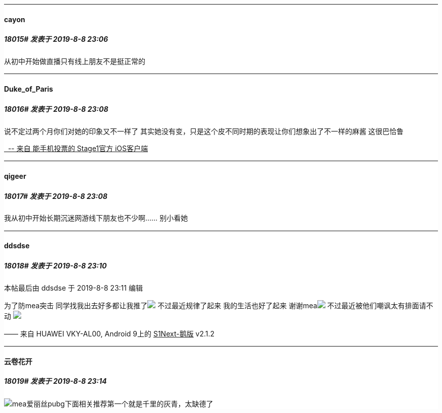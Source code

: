 
-----

####  cayon  
##### 18015#       发表于 2019-8-8 23:06


从初中开始做直播只有线上朋友不是挺正常的


-----

####  Duke_of_Paris  
##### 18016#       发表于 2019-8-8 23:08


说不定过两个月你们对她的印象又不一样了
其实她没有变，只是这个皮不同时期的表现让你们想象出了不一样的麻酱
这很巴恰鲁

[  -- 来自 能手机投票的 Stage1官方 iOS客户端](https://itunes.apple.com/fi/app/saraba1st/id1221237470?mt=8)


-----

####  qigeer  
##### 18017#       发表于 2019-8-8 23:08


我从初中开始长期沉迷网游线下朋友也不少啊……
别小看她


-----

####  ddsdse  
##### 18018#       发表于 2019-8-8 23:10


 本帖最后由 ddsdse 于 2019-8-8 23:11 编辑 

为了防mea突击 同学找我出去好多都让我推了<img src="https://static.saraba1st.com/image/smiley/face2017/194.png" referrerpolicy="no-referrer">
不过最近规律了起来 我的生活也好了起来 谢谢mea<img src="https://static.saraba1st.com/image/smiley/face2017/075.png" referrerpolicy="no-referrer">
不过最近被他们嘲讽太有排面请不动 <img src="https://static.saraba1st.com/image/smiley/face2017/014.png" referrerpolicy="no-referrer">

—— 来自 HUAWEI VKY-AL00, Android 9上的 [S1Next-鹅版](https://github.com/ykrank/S1-Next/releases) v2.1.2


-----

####  云卷花开  
##### 18019#       发表于 2019-8-8 23:14


<img src="https://static.saraba1st.com/image/smiley/face2017/037.png" referrerpolicy="no-referrer">mea爱丽丝pubg下面相关推荐第一个就是千里的灰青，太缺德了

